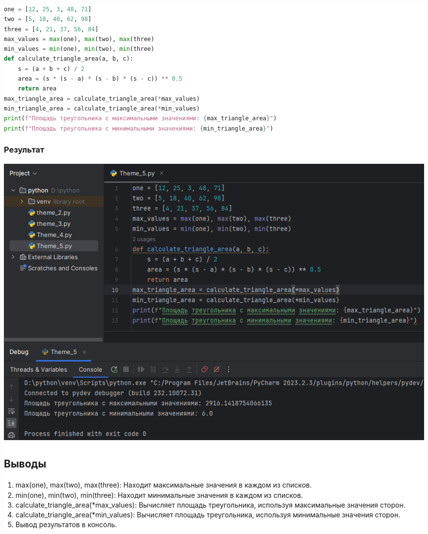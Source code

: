 ```python
one = [12, 25, 3, 48, 71]
two = [5, 18, 40, 62, 98]
three = [4, 21, 37, 56, 84]
max_values = max(one), max(two), max(three)
min_values = min(one), min(two), min(three)
def calculate_triangle_area(a, b, c):
    s = (a + b + c) / 2
    area = (s * (s - a) * (s - b) * (s - c)) ** 0.5
    return area
max_triangle_area = calculate_triangle_area(*max_values)
min_triangle_area = calculate_triangle_area(*min_values)
print(f"Площадь треугольника с максимальными значениями: {max_triangle_area}")
print(f"Площадь треугольника с минимальными значениями: {min_triangle_area}")
```
### Результат
![Меню](https://github.com/Dardners/python-programming/blob/main/picture/Theme_5-13.png)
## Выводы
1. max(one), max(two), max(three): Находит максимальные значения в каждом из списков.
2. min(one), min(two), min(three): Находит минимальные значения в каждом из списков.
3. calculate_triangle_area(*max_values): Вычисляет площадь треугольника, используя максимальные значения сторон.
4. calculate_triangle_area(*min_values): Вычисляет площадь треугольника, используя минимальные значения сторон.
5. Вывод результатов в консоль.
    